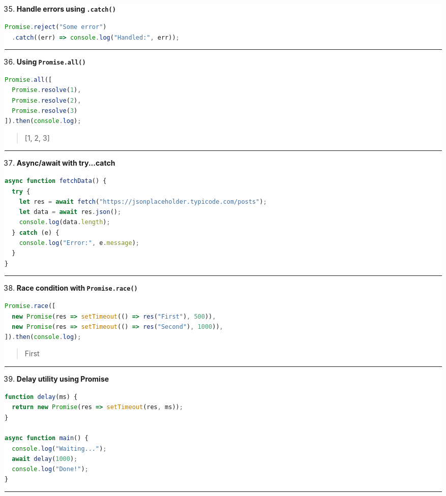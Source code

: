 
35. **Handle errors using `.catch()`**

```js
Promise.reject("Some error")
  .catch((err) => console.log("Handled:", err));
```

---

36. **Using `Promise.all()`**

```js
Promise.all([
  Promise.resolve(1),
  Promise.resolve(2),
  Promise.resolve(3)
]).then(console.log);
```

> \[1, 2, 3]

---

37. **Async/await with try...catch**

```js
async function fetchData() {
  try {
    let res = await fetch("https://jsonplaceholder.typicode.com/posts");
    let data = await res.json();
    console.log(data.length);
  } catch (e) {
    console.log("Error:", e.message);
  }
}
```

---

38. **Race condition with `Promise.race()`**

```js
Promise.race([
  new Promise(res => setTimeout(() => res("First"), 500)),
  new Promise(res => setTimeout(() => res("Second"), 1000)),
]).then(console.log);
```

> First

---

39. **Delay utility using Promise**

```js
function delay(ms) {
  return new Promise(res => setTimeout(res, ms));
}

async function main() {
  console.log("Waiting...");
  await delay(1000);
  console.log("Done!");
}
```

---